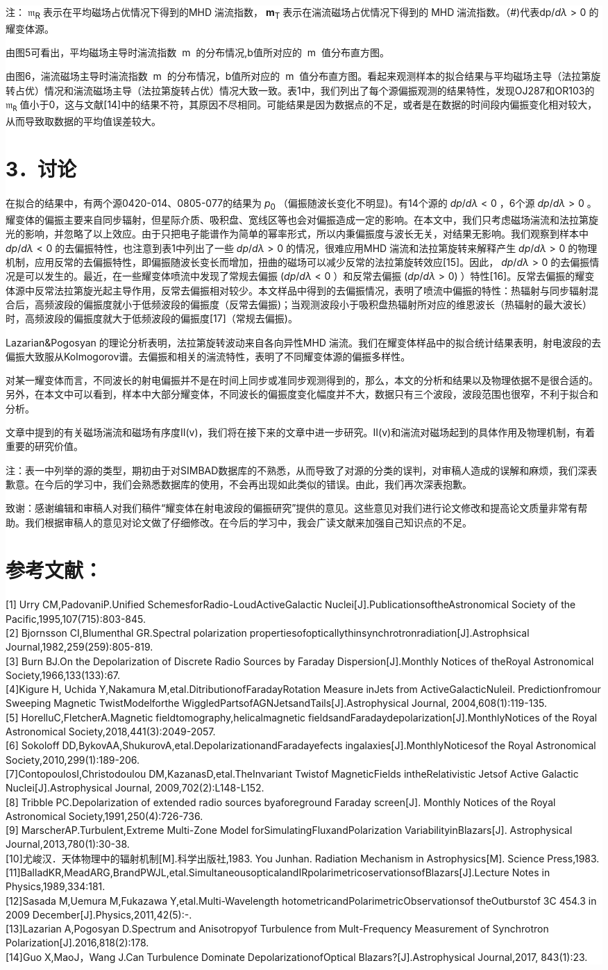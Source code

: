 注： $\mathfrak { m } _ { \mathrm { R } }$ 表示在平均磁场占优情况下得到的MHD 湍流指数， $\mathbf { m } _ { \mathrm { T } }$ 表示在湍流磁场占优情况下得到的 MHD 湍流指数。（#)代表dp/$d \lambda > 0$ 的耀变体源。

由图5可看出，平均磁场主导时湍流指数 $\mathrm { ~ m ~ }$ 的分布情况,b值所对应的 $\mathrm { ~ m ~ }$ 值分布直方图。

由图6，湍流磁场主导时湍流指数 $\mathrm { ~ m ~ }$ 的分布情况，b值所对应的 $\mathrm { ~ m ~ }$ 值分布直方图。看起来观测样本的拟合结果与平均磁场主导（法拉第旋转占优）情况和湍流磁场主导（法拉第旋转占优）情况大致一致。表1中，我们列出了每个源偏振观测的结果特性，发现OJ287和OR103的 $\mathfrak { m } _ { \mathtt { R } }$ 值小于0，这与文献[14]中的结果不符，其原因不尽相同。可能结果是因为数据点的不足，或者是在数据的时间段内偏振变化相对较大，从而导致取数据的平均值误差较大。

# 3．讨论

在拟合的结果中，有两个源0420-014、0805-077的结果为 $p _ { 0 }$ （偏振随波长变化不明显)。有14个源的 $d p / d \lambda < 0$ ，6个源 $d p / d \lambda > 0$ 。耀变体的偏振主要来自同步辐射，但星际介质、吸积盘、宽线区等也会对偏振造成一定的影响。在本文中，我们只考虑磁场湍流和法拉第旋光的影响，并忽略了以上效应。由于只把电子能谱作为简单的幂率形式，所以内秉偏振度与波长无关，对结果无影响。我们观察到样本中 $d p / d \lambda < 0$ 的去偏振特性，也注意到表1中列出了一些 $d p / d \lambda > 0$ 的情况，很难应用MHD 湍流和法拉第旋转来解释产生 $d p / d \lambda > 0$ 的物理机制，应用反常的去偏振特性，即偏振随波长变长而增加，扭曲的磁场可以减少反常的法拉第旋转效应[15]。因此， $d p / d \lambda > 0$ 的去偏振情况是可以发生的。最近，在一些耀变体喷流中发现了常规去偏振 $( d p / d \lambda < 0$ ）和反常去偏振 $( d p / d \lambda > 0 )$ ）特性[16]。反常去偏振的耀变体源中反常法拉第旋光起主导作用，反常去偏振相对较少。本文样品中得到的去偏振情况，表明了喷流中偏振的特性：热辐射与同步辐射混合后，高频波段的偏振度就小于低频波段的偏振度（反常去偏振)；当观测波段小于吸积盘热辐射所对应的维恩波长（热辐射的最大波长）时，高频波段的偏振度就大于低频波段的偏振度[17]（常规去偏振)。

Lazarian&Pogosyan 的理论分析表明，法拉第旋转波动来自各向异性MHD 湍流。我们在耀变体样品中的拟合统计结果表明，射电波段的去偏振大致服从Kolmogorov谱。去偏振和相关的湍流特性，表明了不同耀变体源的偏振多样性。

对某一耀变体而言，不同波长的射电偏振并不是在时间上同步或准同步观测得到的，那么，本文的分析和结果以及物理依据不是很合适的。另外，在本文中可以看到，样本中大部分耀变体，不同波长的偏振度变化幅度并不大，数据只有三个波段，波段范围也很窄，不利于拟合和分析。

文章中提到的有关磁场湍流和磁场有序度II(v)，我们将在接下来的文章中进一步研究。II(v)和湍流对磁场起到的具体作用及物理机制，有着重要的研究价值。

注：表一中列举的源的类型，期初由于对SIMBAD数据库的不熟悉，从而导致了对源的分类的误判，对审稿人造成的误解和麻烦，我们深表歉意。在今后的学习中，我们会熟悉数据库的使用，不会再出现如此类似的错误。由此，我们再次深表抱歉。

致谢：感谢编辑和审稿人对我们稿件“耀变体在射电波段的偏振研究”提供的意见。这些意见对我们进行论文修改和提高论文质量非常有帮助。我们根据审稿人的意见对论文做了仔细修改。在今后的学习中，我会广读文献来加强自己知识点的不足。

# 参考文献：

[1] Urry CM,PadovaniP.Unified SchemesforRadio-LoudActiveGalactic Nuclei[J].PublicationsoftheAstronomical Society of the Pacific,1995,107(715):803-845.   
[2] Bjornsson CI,Blumenthal GR.Spectral polarization propertiesofopticallythinsynchrotronradiation[J].Astrophsical Journal,1982,259(259):805-819.   
[3] Burn BJ.On the Depolarization of Discrete Radio Sources by Faraday Dispersion[J].Monthly Notices of theRoyal Astronomical Society,1966,133(133):67.   
[4]Kigure H, Uchida Y,Nakamura M,etal.DitributionofFaradayRotation Measure inJets from ActiveGalacticNuleiI. Predictionfromour Sweeping Magnetic TwistModelforthe WiggledPartsofAGNJetsandTails[J].Astrophysical Journal, 2004,608(1):119-135.   
[5] HorelluC,FletcherA.Magnetic fieldtomography,helicalmagnetic fieldsandFaradaydepolarization[J].MonthlyNotices of the Royal Astronomical Society,2018,441(3):2049-2057.   
[6] Sokoloff DD,BykovAA,ShukurovA,etal.DepolarizationandFaradayefects ingalaxies[J].MonthlyNoticesof the Royal Astronomical Society,2010,299(1):189-206.   
[7]ContopoulosI,Christodoulou DM,KazanasD,etal.TheInvariant Twistof MagneticFields intheRelativistic Jetsof Active Galactic Nuclei[J].Astrophysical Journal, 2009,702(2):L148-L152.   
[8] Tribble PC.Depolarization of extended radio sources byaforeground Faraday screen[J]. Monthly Notices of the Royal Astronomical Society,1991,250(4):726-736.   
[9] MarscherAP.Turbulent,Extreme Multi-Zone Model forSimulatingFluxandPolarization VariabilityinBlazars[J]. Astrophysical Journal,2013,780(1):30-38.   
[10]尤峻汉．天体物理中的辐射机制[M].科学出版社,1983. You Junhan. Radiation Mechanism in Astrophysics[M]. Science Press,1983.   
[11]BalladKR,MeadARG,BrandPWJL,etal.SimultaneousopticalandIRpolarimetricoservationsofBlazars[J].Lecture Notes in Physics,1989,334:181.   
[12]Sasada M,Uemura M,Fukazawa Y,etal.Multi-Wavelength hotometricandPolarimetricObservationsof theOutburstof 3C 454.3 in 2009 December[J].Physics,2011,42(5):-.   
[13]Lazarian A,Pogosyan D.Spectrum and Anisotropyof Turbulence from Mult-Frequency Measurement of Synchrotron Polarization[J].2016,818(2):178.   
[14]Guo X,MaoJ，Wang J.Can Turbulence Dominate DepolarizationofOptical Blazars?[J].Astrophysical Journal,2017, 843(1):23.   